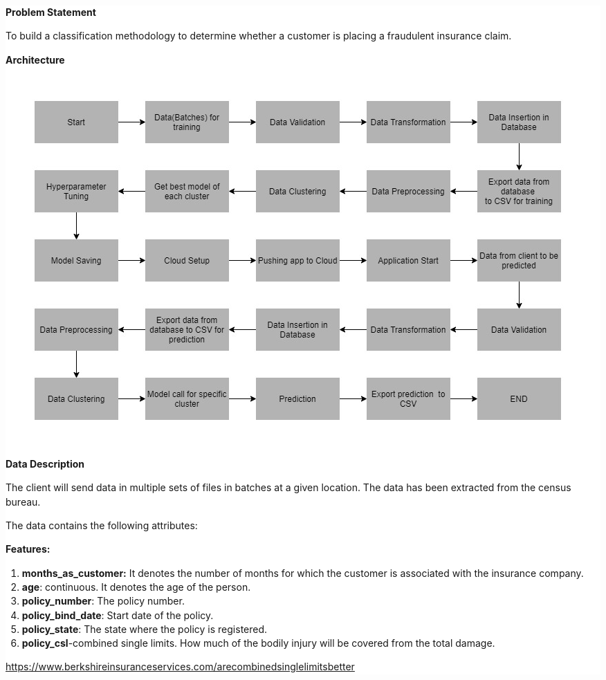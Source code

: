 ﻿**Problem Statement**

To build a classification methodology to determine whether a customer is placing a fraudulent insurance claim.

**Architecture**

` `![](Aspose.Words.3f3a5b9f-3343-4134-a4ef-b7a16037cbc3.001.jpeg)

**Data Description**

The client will send data in multiple sets of files in batches at a given location. The data has been extracted from the census bureau. 

The data contains the following attributes:

**Features:**

1. **months\_as\_customer:** It denotes the number of months for which the customer is associated with the insurance company.
1. **age**: continuous. It denotes the age of the person.
1. **policy\_number**: The policy number.
1. **policy\_bind\_date**: Start date of the policy.
1. **policy\_state**: The state where the policy is registered.
1. **policy\_csl**-combined single limits. How much of the bodily injury will be covered from the total damage.

<https://www.berkshireinsuranceservices.com/arecombinedsinglelimitsbetter>  
